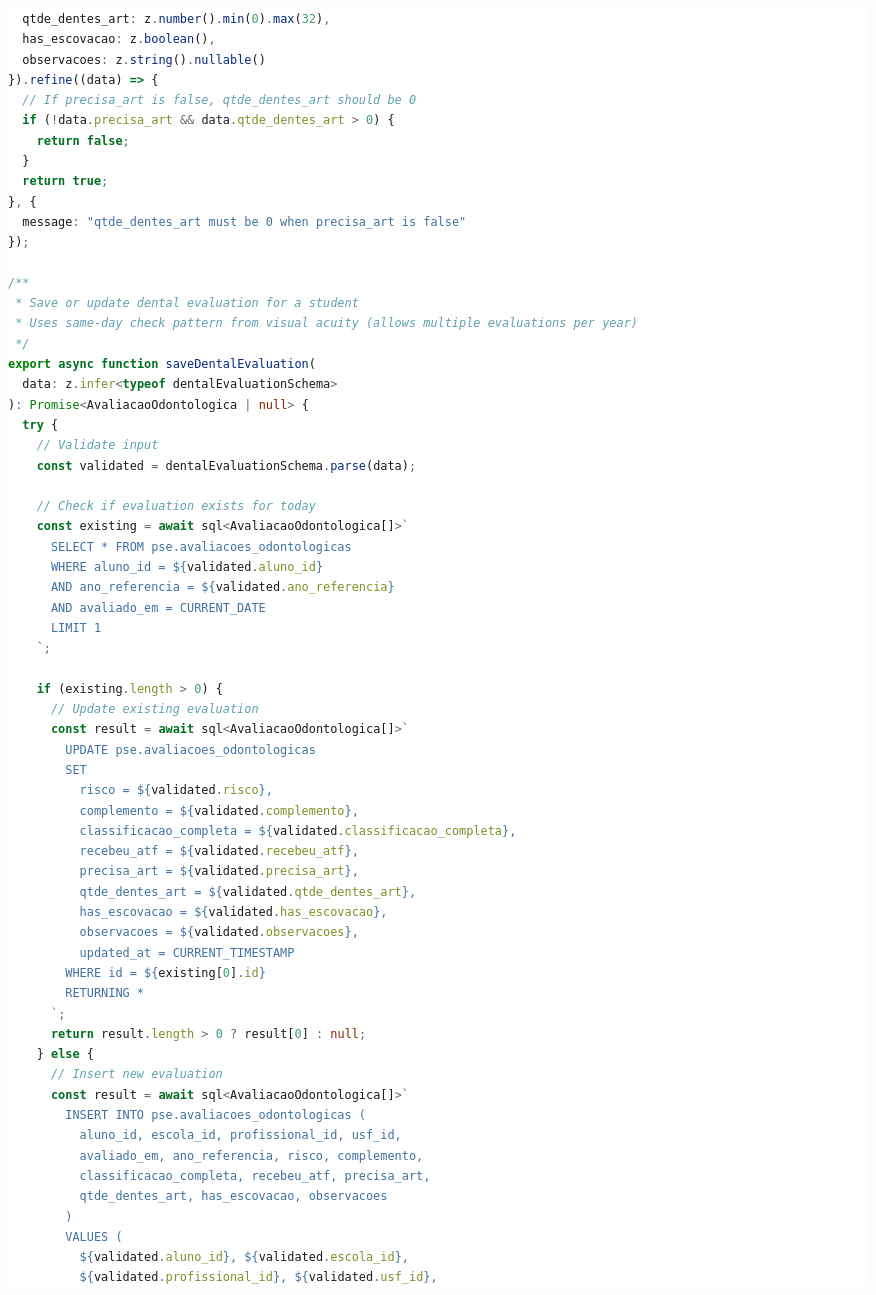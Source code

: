 ```typescript
  qtde_dentes_art: z.number().min(0).max(32),
  has_escovacao: z.boolean(),
  observacoes: z.string().nullable()
}).refine((data) => {
  // If precisa_art is false, qtde_dentes_art should be 0
  if (!data.precisa_art && data.qtde_dentes_art > 0) {
    return false;
  }
  return true;
}, {
  message: "qtde_dentes_art must be 0 when precisa_art is false"
});

/**
 * Save or update dental evaluation for a student
 * Uses same-day check pattern from visual acuity (allows multiple evaluations per year)
 */
export async function saveDentalEvaluation(
  data: z.infer<typeof dentalEvaluationSchema>
): Promise<AvaliacaoOdontologica | null> {
  try {
    // Validate input
    const validated = dentalEvaluationSchema.parse(data);

    // Check if evaluation exists for today
    const existing = await sql<AvaliacaoOdontologica[]>`
      SELECT * FROM pse.avaliacoes_odontologicas
      WHERE aluno_id = ${validated.aluno_id}
      AND ano_referencia = ${validated.ano_referencia}
      AND avaliado_em = CURRENT_DATE
      LIMIT 1
    `;

    if (existing.length > 0) {
      // Update existing evaluation
      const result = await sql<AvaliacaoOdontologica[]>`
        UPDATE pse.avaliacoes_odontologicas
        SET
          risco = ${validated.risco},
          complemento = ${validated.complemento},
          classificacao_completa = ${validated.classificacao_completa},
          recebeu_atf = ${validated.recebeu_atf},
          precisa_art = ${validated.precisa_art},
          qtde_dentes_art = ${validated.qtde_dentes_art},
          has_escovacao = ${validated.has_escovacao},
          observacoes = ${validated.observacoes},
          updated_at = CURRENT_TIMESTAMP
        WHERE id = ${existing[0].id}
        RETURNING *
      `;
      return result.length > 0 ? result[0] : null;
    } else {
      // Insert new evaluation
      const result = await sql<AvaliacaoOdontologica[]>`
        INSERT INTO pse.avaliacoes_odontologicas (
          aluno_id, escola_id, profissional_id, usf_id,
          avaliado_em, ano_referencia, risco, complemento,
          classificacao_completa, recebeu_atf, precisa_art,
          qtde_dentes_art, has_escovacao, observacoes
        )
        VALUES (
          ${validated.aluno_id}, ${validated.escola_id},
          ${validated.profissional_id}, ${validated.usf_id},
```